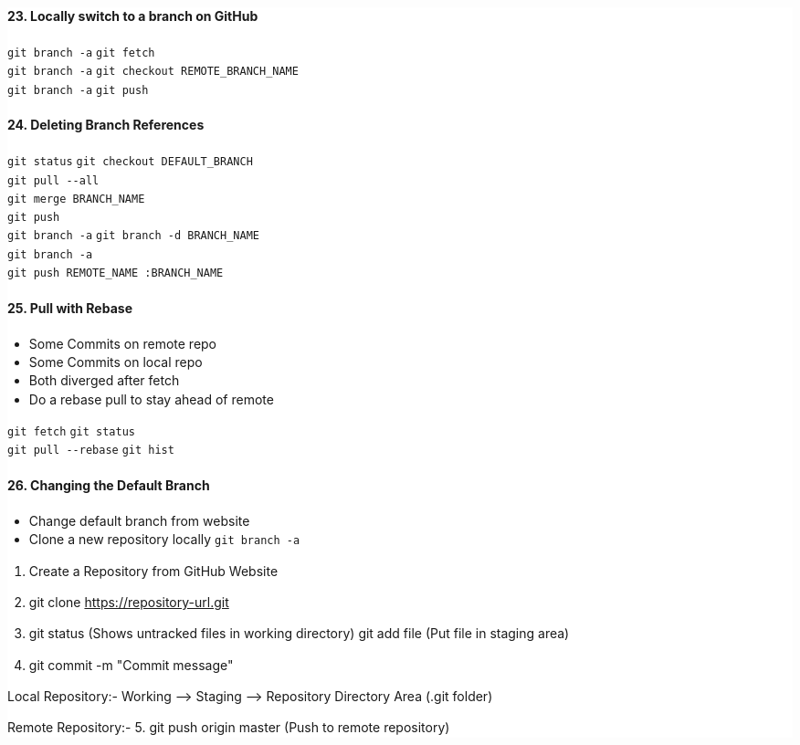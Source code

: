 
#### 23. Locally switch to a branch on GitHub
`git branch -a`
`git fetch`\
`git branch -a`
`git checkout REMOTE_BRANCH_NAME`\
`git branch -a`
`git push`


#### 24. Deleting Branch References
`git status`
`git checkout DEFAULT_BRANCH`\
`git pull --all`\
`git merge BRANCH_NAME`\
`git push`\
`git branch -a`
`git branch -d BRANCH_NAME`\
`git branch -a`  
`git push REMOTE_NAME :BRANCH_NAME`


#### 25. Pull with Rebase
* Some Commits on remote repo
* Some Commits on local repo
* Both diverged after fetch
* Do a rebase pull to stay ahead of remote

`git fetch`
`git status`  \
`git pull --rebase`
`git hist`


#### 26. Changing the Default Branch
* Change default branch from website
* Clone a new repository locally
`git branch -a`


1. Create a Repository from GitHub Website

2. git clone https://repository-url.git

3. git status
(Shows untracked files in working directory)
git add file
(Put file in staging area)

4. git commit -m "Commit message"

Local Repository:-
Working   -->  Staging   -->   Repository
Directory       Area         (.git folder)

Remote Repository:-
5. git push origin master (Push to remote repository)
